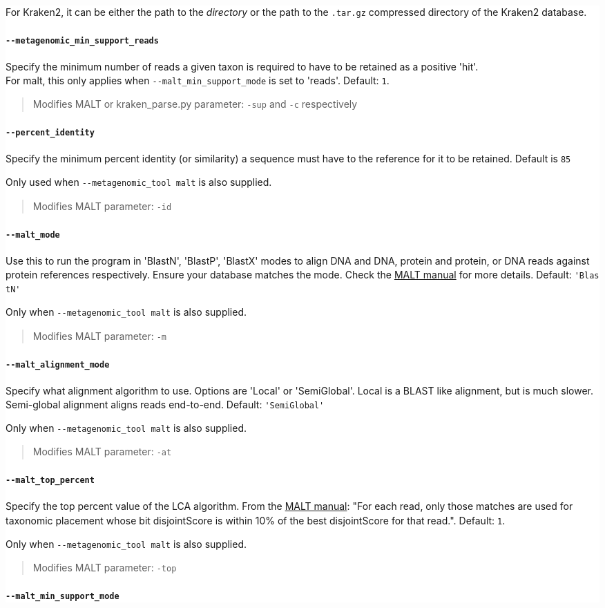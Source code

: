 For Kraken2, it can be either the path to the _directory_ or the path to the
`.tar.gz` compressed directory of the Kraken2 database.

#### `--metagenomic_min_support_reads`

Specify the minimum number of reads a given taxon is required to have to be
retained as a positive 'hit'.  
For malt, this only applies when `--malt_min_support_mode` is set to 'reads'.
Default: `1`.

> Modifies MALT or kraken_parse.py parameter: `-sup` and `-c` respectively

#### `--percent_identity`

Specify the minimum percent identity (or similarity) a sequence must have to the
reference for it to be retained. Default is `85`

Only used when `--metagenomic_tool malt` is also supplied.

> Modifies MALT parameter: `-id`

#### `--malt_mode`

Use this to run the program in 'BlastN', 'BlastP', 'BlastX' modes to align DNA
and DNA, protein and protein, or DNA reads against protein references
respectively. Ensure your database matches the mode. Check the
[MALT
manual](http://ab.inf.uni-tuebingen.de/data/software/malt/download/manual.pdf)
for more details. Default: `'BlastN'`

Only when `--metagenomic_tool malt` is also supplied.

> Modifies MALT parameter: `-m`

#### `--malt_alignment_mode`

Specify what alignment algorithm to use. Options are 'Local' or 'SemiGlobal'.
Local is a BLAST like alignment, but is much slower. Semi-global alignment
aligns reads end-to-end. Default: `'SemiGlobal'`

Only when `--metagenomic_tool malt` is also supplied.

> Modifies MALT parameter: `-at`

#### `--malt_top_percent`

Specify the top percent value of the LCA algorithm. From the [MALT
manual](http://ab.inf.uni-tuebingen.de/data/software/malt/download/manual.pdf):
"For each read, only those matches are used for taxonomic placement whose bit
disjointScore is within 10% of the best disjointScore for that read.". Default:
`1`.

Only when `--metagenomic_tool malt` is also supplied.

> Modifies MALT parameter: `-top`

#### `--malt_min_support_mode`
